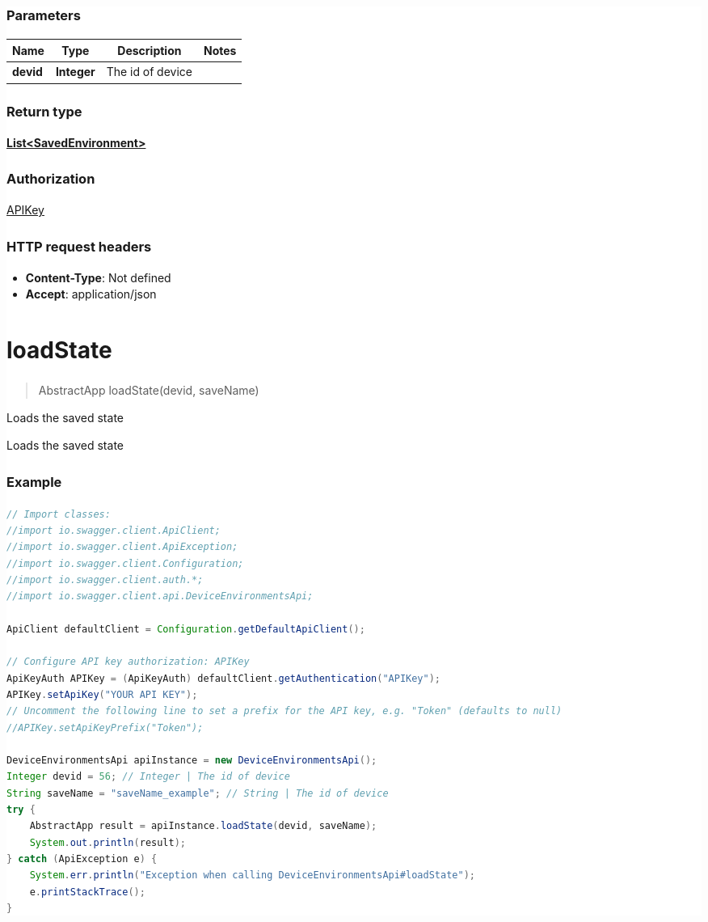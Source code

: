 ### Parameters

Name | Type | Description  | Notes
------------- | ------------- | ------------- | -------------
 **devid** | **Integer**| The id of device |

### Return type

[**List&lt;SavedEnvironment&gt;**](SavedEnvironment.md)

### Authorization

[APIKey](../README.md#APIKey)

### HTTP request headers

 - **Content-Type**: Not defined
 - **Accept**: application/json

<a name="loadState"></a>
# **loadState**
> AbstractApp loadState(devid, saveName)

Loads the saved state

Loads the saved state

### Example
```java
// Import classes:
//import io.swagger.client.ApiClient;
//import io.swagger.client.ApiException;
//import io.swagger.client.Configuration;
//import io.swagger.client.auth.*;
//import io.swagger.client.api.DeviceEnvironmentsApi;

ApiClient defaultClient = Configuration.getDefaultApiClient();

// Configure API key authorization: APIKey
ApiKeyAuth APIKey = (ApiKeyAuth) defaultClient.getAuthentication("APIKey");
APIKey.setApiKey("YOUR API KEY");
// Uncomment the following line to set a prefix for the API key, e.g. "Token" (defaults to null)
//APIKey.setApiKeyPrefix("Token");

DeviceEnvironmentsApi apiInstance = new DeviceEnvironmentsApi();
Integer devid = 56; // Integer | The id of device
String saveName = "saveName_example"; // String | The id of device
try {
    AbstractApp result = apiInstance.loadState(devid, saveName);
    System.out.println(result);
} catch (ApiException e) {
    System.err.println("Exception when calling DeviceEnvironmentsApi#loadState");
    e.printStackTrace();
}
```
